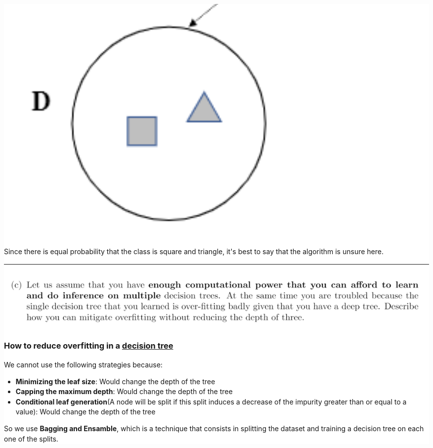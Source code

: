 ![](../z_images/Pasted%20image%2020230703133537.png)


Since there is equal probability that the class is square and triangle, it's best to say that the algorithm is unsure here.

---


![](../z_images/Pasted%20image%2020230703133832.png)


### How to reduce overfitting in a [decision tree](../Machine%20Learning/Decision%20trees.md)

We cannot use the following strategies because:
- **Minimizing the leaf size**: Would change the depth of the tree
- **Capping the maximum depth**: Would change the depth of the tree
- **Conditional leaf generation**(A node will be split if this split induces a decrease of the impurity greater than or equal to a value): Would change the depth of the tree

So we use **Bagging and Ensamble**, which is a technique that consists in splitting the dataset and training a decision tree on each one of the splits.
